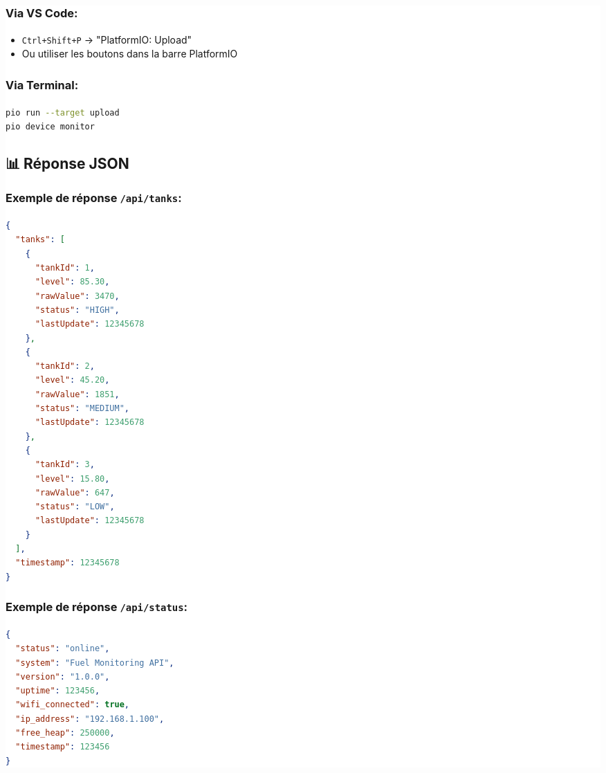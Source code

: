 ### Via VS Code:
- `Ctrl+Shift+P` → "PlatformIO: Upload"
- Ou utiliser les boutons dans la barre PlatformIO

### Via Terminal:
```bash
pio run --target upload
pio device monitor
```

## 📊 Réponse JSON

### Exemple de réponse `/api/tanks`:
```json
{
  "tanks": [
    {
      "tankId": 1,
      "level": 85.30,
      "rawValue": 3470,
      "status": "HIGH",
      "lastUpdate": 12345678
    },
    {
      "tankId": 2,
      "level": 45.20,
      "rawValue": 1851,
      "status": "MEDIUM",
      "lastUpdate": 12345678
    },
    {
      "tankId": 3,
      "level": 15.80,
      "rawValue": 647,
      "status": "LOW",
      "lastUpdate": 12345678
    }
  ],
  "timestamp": 12345678
}
```

### Exemple de réponse `/api/status`:
```json
{
  "status": "online",
  "system": "Fuel Monitoring API",
  "version": "1.0.0",
  "uptime": 123456,
  "wifi_connected": true,
  "ip_address": "192.168.1.100",
  "free_heap": 250000,
  "timestamp": 123456
}
```
